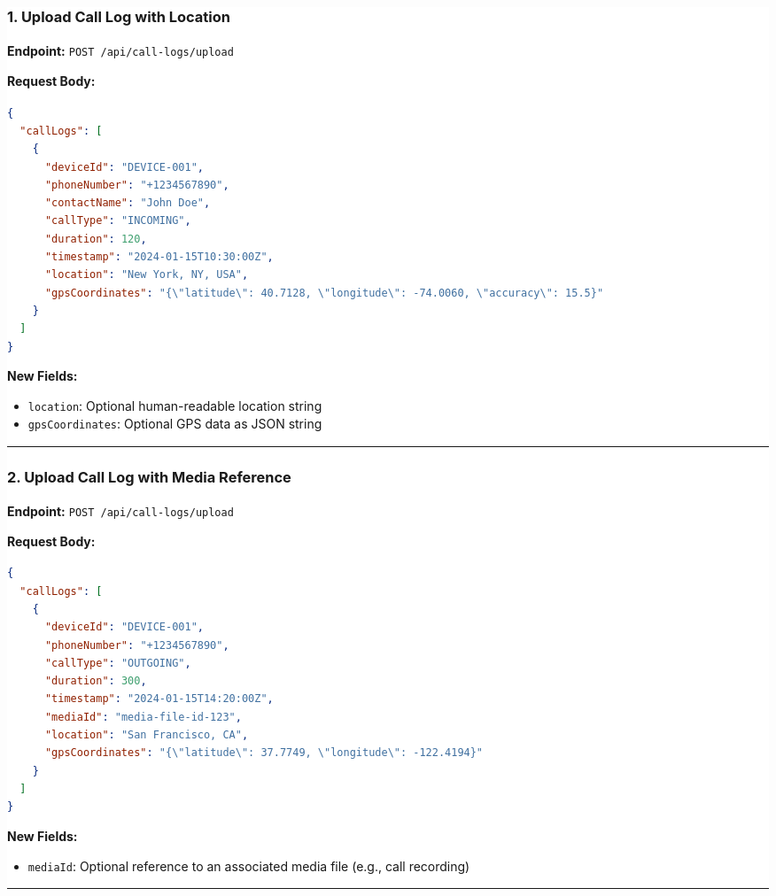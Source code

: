 ### 1. Upload Call Log with Location

**Endpoint:** `POST /api/call-logs/upload`

**Request Body:**
```json
{
  "callLogs": [
    {
      "deviceId": "DEVICE-001",
      "phoneNumber": "+1234567890",
      "contactName": "John Doe",
      "callType": "INCOMING",
      "duration": 120,
      "timestamp": "2024-01-15T10:30:00Z",
      "location": "New York, NY, USA",
      "gpsCoordinates": "{\"latitude\": 40.7128, \"longitude\": -74.0060, \"accuracy\": 15.5}"
    }
  ]
}
```

**New Fields:**
- `location`: Optional human-readable location string
- `gpsCoordinates`: Optional GPS data as JSON string

---

### 2. Upload Call Log with Media Reference

**Endpoint:** `POST /api/call-logs/upload`

**Request Body:**
```json
{
  "callLogs": [
    {
      "deviceId": "DEVICE-001",
      "phoneNumber": "+1234567890",
      "callType": "OUTGOING",
      "duration": 300,
      "timestamp": "2024-01-15T14:20:00Z",
      "mediaId": "media-file-id-123",
      "location": "San Francisco, CA",
      "gpsCoordinates": "{\"latitude\": 37.7749, \"longitude\": -122.4194}"
    }
  ]
}
```

**New Fields:**
- `mediaId`: Optional reference to an associated media file (e.g., call recording)

---
